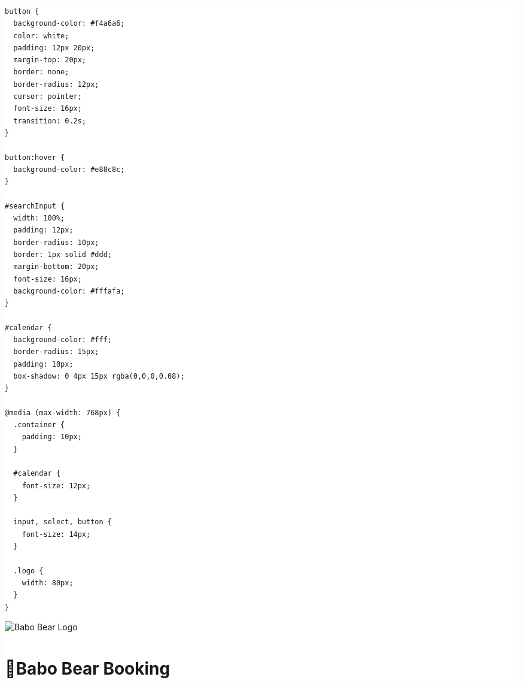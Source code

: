     button {
      background-color: #f4a6a6;
      color: white;
      padding: 12px 20px;
      margin-top: 20px;
      border: none;
      border-radius: 12px;
      cursor: pointer;
      font-size: 16px;
      transition: 0.2s;
    }

    button:hover {
      background-color: #e88c8c;
    }

    #searchInput {
      width: 100%;
      padding: 12px;
      border-radius: 10px;
      border: 1px solid #ddd;
      margin-bottom: 20px;
      font-size: 16px;
      background-color: #fffafa;
    }

    #calendar {
      background-color: #fff;
      border-radius: 15px;
      padding: 10px;
      box-shadow: 0 4px 15px rgba(0,0,0,0.08);
    }

    @media (max-width: 768px) {
      .container {
        padding: 10px;
      }

      #calendar {
        font-size: 12px;
      }

      input, select, button {
        font-size: 14px;
      }

      .logo {
        width: 80px;
      }
    }
  </style>
</head>
<body>
  <div class="container">
    <img src="/mnt/data/Screenshot_2025-07-31_093858-removebg-preview.png" alt="Babo Bear Logo" class="logo" />
    <h1 class="header">📅Babo Bear Booking</h1>
